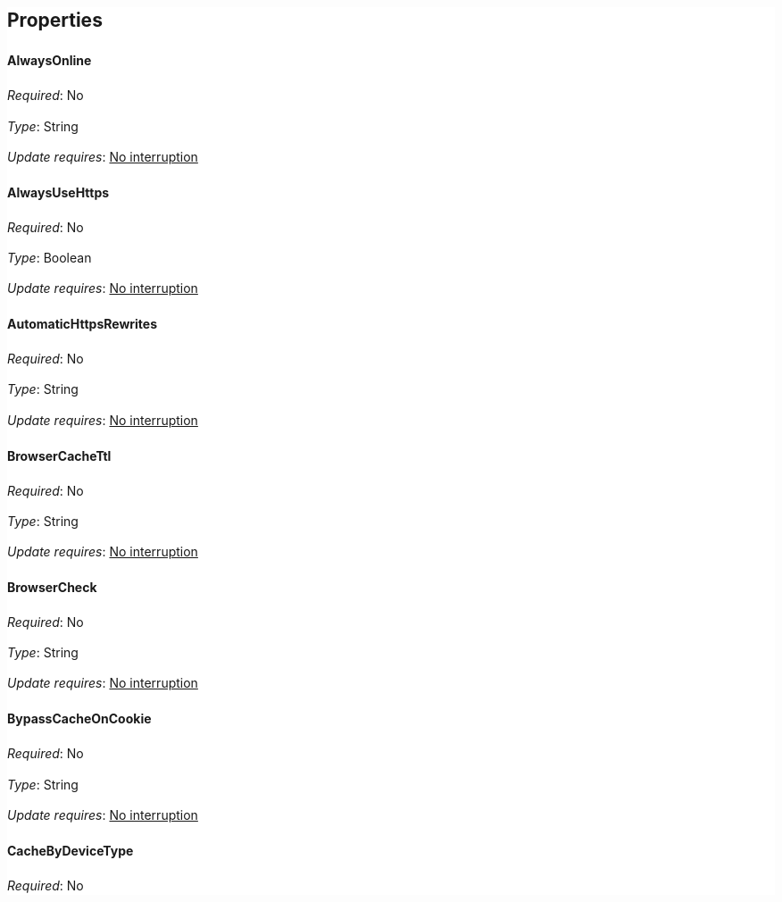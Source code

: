 ## Properties

#### AlwaysOnline

_Required_: No

_Type_: String

_Update requires_: [No interruption](https://docs.aws.amazon.com/AWSCloudFormation/latest/UserGuide/using-cfn-updating-stacks-update-behaviors.html#update-no-interrupt)

#### AlwaysUseHttps

_Required_: No

_Type_: Boolean

_Update requires_: [No interruption](https://docs.aws.amazon.com/AWSCloudFormation/latest/UserGuide/using-cfn-updating-stacks-update-behaviors.html#update-no-interrupt)

#### AutomaticHttpsRewrites

_Required_: No

_Type_: String

_Update requires_: [No interruption](https://docs.aws.amazon.com/AWSCloudFormation/latest/UserGuide/using-cfn-updating-stacks-update-behaviors.html#update-no-interrupt)

#### BrowserCacheTtl

_Required_: No

_Type_: String

_Update requires_: [No interruption](https://docs.aws.amazon.com/AWSCloudFormation/latest/UserGuide/using-cfn-updating-stacks-update-behaviors.html#update-no-interrupt)

#### BrowserCheck

_Required_: No

_Type_: String

_Update requires_: [No interruption](https://docs.aws.amazon.com/AWSCloudFormation/latest/UserGuide/using-cfn-updating-stacks-update-behaviors.html#update-no-interrupt)

#### BypassCacheOnCookie

_Required_: No

_Type_: String

_Update requires_: [No interruption](https://docs.aws.amazon.com/AWSCloudFormation/latest/UserGuide/using-cfn-updating-stacks-update-behaviors.html#update-no-interrupt)

#### CacheByDeviceType

_Required_: No

